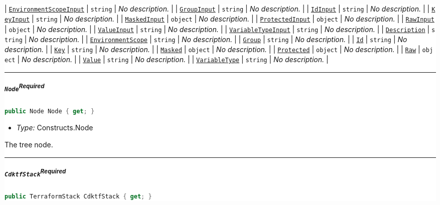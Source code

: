 | <code><a href="#@cdktf/provider-gitlab.groupVariable.GroupVariable.property.environmentScopeInput">EnvironmentScopeInput</a></code> | <code>string</code> | *No description.* |
| <code><a href="#@cdktf/provider-gitlab.groupVariable.GroupVariable.property.groupInput">GroupInput</a></code> | <code>string</code> | *No description.* |
| <code><a href="#@cdktf/provider-gitlab.groupVariable.GroupVariable.property.idInput">IdInput</a></code> | <code>string</code> | *No description.* |
| <code><a href="#@cdktf/provider-gitlab.groupVariable.GroupVariable.property.keyInput">KeyInput</a></code> | <code>string</code> | *No description.* |
| <code><a href="#@cdktf/provider-gitlab.groupVariable.GroupVariable.property.maskedInput">MaskedInput</a></code> | <code>object</code> | *No description.* |
| <code><a href="#@cdktf/provider-gitlab.groupVariable.GroupVariable.property.protectedInput">ProtectedInput</a></code> | <code>object</code> | *No description.* |
| <code><a href="#@cdktf/provider-gitlab.groupVariable.GroupVariable.property.rawInput">RawInput</a></code> | <code>object</code> | *No description.* |
| <code><a href="#@cdktf/provider-gitlab.groupVariable.GroupVariable.property.valueInput">ValueInput</a></code> | <code>string</code> | *No description.* |
| <code><a href="#@cdktf/provider-gitlab.groupVariable.GroupVariable.property.variableTypeInput">VariableTypeInput</a></code> | <code>string</code> | *No description.* |
| <code><a href="#@cdktf/provider-gitlab.groupVariable.GroupVariable.property.description">Description</a></code> | <code>string</code> | *No description.* |
| <code><a href="#@cdktf/provider-gitlab.groupVariable.GroupVariable.property.environmentScope">EnvironmentScope</a></code> | <code>string</code> | *No description.* |
| <code><a href="#@cdktf/provider-gitlab.groupVariable.GroupVariable.property.group">Group</a></code> | <code>string</code> | *No description.* |
| <code><a href="#@cdktf/provider-gitlab.groupVariable.GroupVariable.property.id">Id</a></code> | <code>string</code> | *No description.* |
| <code><a href="#@cdktf/provider-gitlab.groupVariable.GroupVariable.property.key">Key</a></code> | <code>string</code> | *No description.* |
| <code><a href="#@cdktf/provider-gitlab.groupVariable.GroupVariable.property.masked">Masked</a></code> | <code>object</code> | *No description.* |
| <code><a href="#@cdktf/provider-gitlab.groupVariable.GroupVariable.property.protected">Protected</a></code> | <code>object</code> | *No description.* |
| <code><a href="#@cdktf/provider-gitlab.groupVariable.GroupVariable.property.raw">Raw</a></code> | <code>object</code> | *No description.* |
| <code><a href="#@cdktf/provider-gitlab.groupVariable.GroupVariable.property.value">Value</a></code> | <code>string</code> | *No description.* |
| <code><a href="#@cdktf/provider-gitlab.groupVariable.GroupVariable.property.variableType">VariableType</a></code> | <code>string</code> | *No description.* |

---

##### `Node`<sup>Required</sup> <a name="Node" id="@cdktf/provider-gitlab.groupVariable.GroupVariable.property.node"></a>

```csharp
public Node Node { get; }
```

- *Type:* Constructs.Node

The tree node.

---

##### `CdktfStack`<sup>Required</sup> <a name="CdktfStack" id="@cdktf/provider-gitlab.groupVariable.GroupVariable.property.cdktfStack"></a>

```csharp
public TerraformStack CdktfStack { get; }
```
